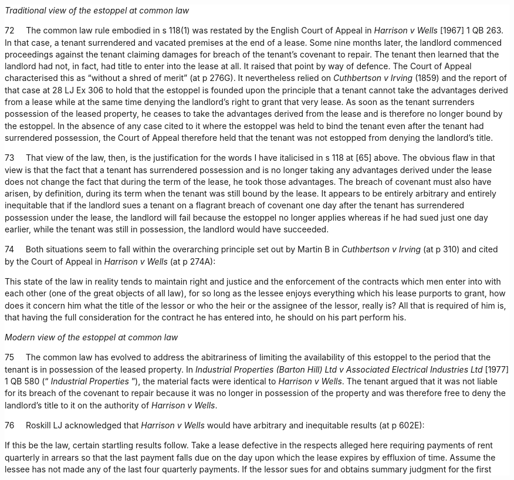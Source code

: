 _Traditional view of the estoppel at common law_ 


72     The common law rule embodied in s 118(1) was restated by the English Court of Appeal in _Harrison v Wells_ [1967] 1 QB 263. In that case, a tenant surrendered and vacated premises at the end of a lease. Some nine months later, the landlord commenced proceedings against the tenant claiming damages for breach of the tenant’s covenant to repair. The tenant then learned that the landlord had not, in fact, had title to enter into the lease at all. It raised that point by way of defence. The Court of Appeal characterised this as “without a shred of merit” (at p 276G). It nevertheless relied on _Cuthbertson v Irving_ (1859) and the report of that case at 28 LJ Ex 306 to hold that the estoppel is founded upon the principle that a tenant cannot take the advantages derived from a lease while at the same time denying the landlord’s right to grant that very lease. As soon as the tenant surrenders possession of the leased property, he ceases to take the advantages derived from the lease and is therefore no longer bound by the estoppel. In the absence of any case cited to it where the estoppel was held to bind the tenant even after the tenant had surrendered possession, the Court of Appeal therefore held that the tenant was not estopped from denying the landlord’s title. 

73     That view of the law, then, is the justification for the words I have italicised in s 118 at [65] above. The obvious flaw in that view is that the fact that a tenant has surrendered possession and is no longer taking any advantages derived under the lease does not change the fact that during the term of the lease, he took those advantages. The breach of covenant must also have arisen, by definition, during its term when the tenant was still bound by the lease. It appears to be entirely arbitrary and entirely inequitable that if the landlord sues a tenant on a flagrant breach of covenant one day after the tenant has surrendered possession under the lease, the landlord will fail because the estoppel no longer applies whereas if he had sued just one day earlier, while the tenant was still in possession, the landlord would have succeeded. 

74     Both situations seem to fall within the overarching principle set out by Martin B in _Cuthbertson v Irving_ (at p 310) and cited by the Court of Appeal in _Harrison v Wells_ (at p 274A): 

 This state of the law in reality tends to maintain right and justice and the enforcement of the contracts which men enter into with each other (one of the great objects of all law), for so long as the lessee enjoys everything which his lease purports to grant, how does it concern him what the title of the lessor or who the heir or the assignee of the lessor, really is? All that is required of him is, that having the full consideration for the contract he has entered into, he should on his part perform his. 

_Modern view of the estoppel at common law_ 

75     The common law has evolved to address the abitrariness of limiting the availability of this estoppel to the period that the tenant is in possession of the leased property. In _Industrial Properties (Barton Hill) Ltd v Associated Electrical Industries Ltd_ [1977] 1 QB 580 (“ _Industrial Properties_ ”), the material facts were identical to _Harrison v Wells_. The tenant argued that it was not liable for its breach of the covenant to repair because it was no longer in possession of the property and was therefore free to deny the landlord’s title to it on the authority of _Harrison v Wells_. 

76     Roskill LJ acknowledged that _Harrison v Wells_ would have arbitrary and inequitable results (at p 602E): 

 If this be the law, certain startling results follow. Take a lease defective in the respects alleged here requiring payments of rent quarterly in arrears so that the last payment falls due on the day upon which the lease expires by effluxion of time. Assume the lessee has not made any of the last four quarterly payments. If the lessor sues for and obtains summary judgment for the first 

